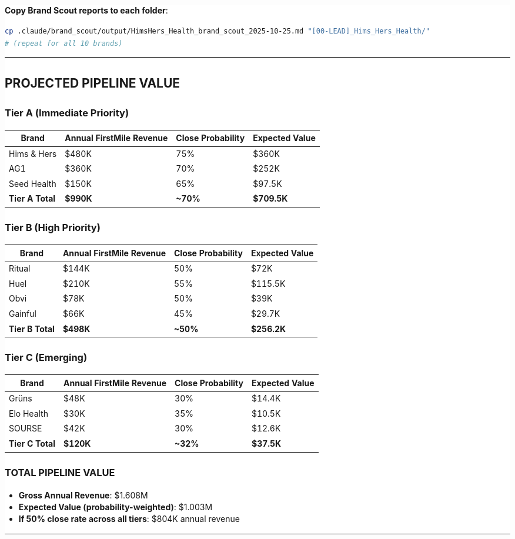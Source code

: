 **Copy Brand Scout reports to each folder**:
```bash
cp .claude/brand_scout/output/HimsHers_Health_brand_scout_2025-10-25.md "[00-LEAD]_Hims_Hers_Health/"
# (repeat for all 10 brands)
```

---

## PROJECTED PIPELINE VALUE

### Tier A (Immediate Priority)
| Brand | Annual FirstMile Revenue | Close Probability | Expected Value |
|-------|---------------------------|-------------------|----------------|
| Hims & Hers | $480K | 75% | $360K |
| AG1 | $360K | 70% | $252K |
| Seed Health | $150K | 65% | $97.5K |
| **Tier A Total** | **$990K** | **~70%** | **$709.5K** |

### Tier B (High Priority)
| Brand | Annual FirstMile Revenue | Close Probability | Expected Value |
|-------|---------------------------|-------------------|----------------|
| Ritual | $144K | 50% | $72K |
| Huel | $210K | 55% | $115.5K |
| Obvi | $78K | 50% | $39K |
| Gainful | $66K | 45% | $29.7K |
| **Tier B Total** | **$498K** | **~50%** | **$256.2K** |

### Tier C (Emerging)
| Brand | Annual FirstMile Revenue | Close Probability | Expected Value |
|-------|---------------------------|-------------------|----------------|
| Grüns | $48K | 30% | $14.4K |
| Elo Health | $30K | 35% | $10.5K |
| SOURSE | $42K | 30% | $12.6K |
| **Tier C Total** | **$120K** | **~32%** | **$37.5K** |

### **TOTAL PIPELINE VALUE**
- **Gross Annual Revenue**: $1.608M
- **Expected Value (probability-weighted)**: $1.003M
- **If 50% close rate across all tiers**: $804K annual revenue

---
